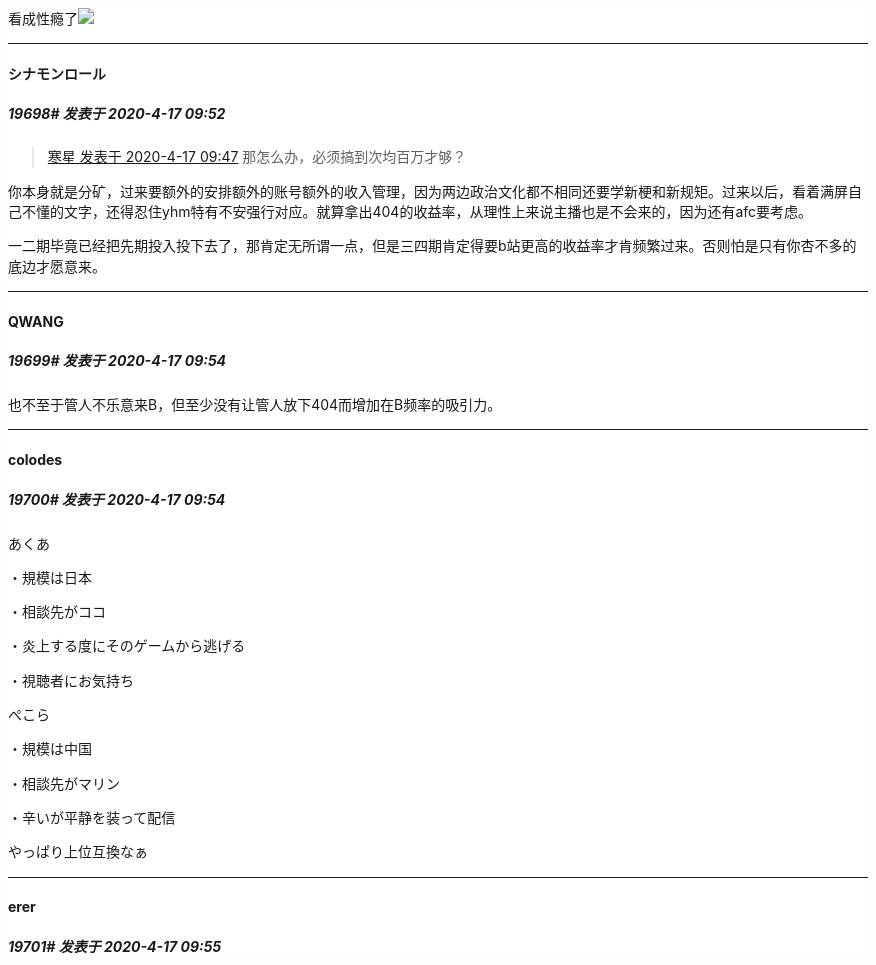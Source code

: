 
看成性瘾了<img src="https://static.saraba1st.com/image/smiley/face2017/009.gif" referrerpolicy="no-referrer">


-----

####  シナモンロール  
##### 19698#       发表于 2020-4-17 09:52


<blockquote><a href="httphttps://bbs.saraba1st.com/2b/forum.php?mod=redirect&amp;goto=findpost&amp;pid=47111126&amp;ptid=1920426" target="_blank">寒星 发表于 2020-4-17 09:47</a>
那怎么办，必须搞到次均百万才够？</blockquote>
你本身就是分矿，过来要额外的安排额外的账号额外的收入管理，因为两边政治文化都不相同还要学新梗和新规矩。过来以后，看着满屏自己不懂的文字，还得忍住yhm特有不安强行对应。就算拿出404的收益率，从理性上来说主播也是不会来的，因为还有afc要考虑。

一二期毕竟已经把先期投入投下去了，那肯定无所谓一点，但是三四期肯定得要b站更高的收益率才肯频繁过来。否则怕是只有你杏不多的底边才愿意来。


-----

####  QWANG  
##### 19699#       发表于 2020-4-17 09:54


也不至于管人不乐意来B，但至少没有让管人放下404而增加在B频率的吸引力。


-----

####  colodes  
##### 19700#       发表于 2020-4-17 09:54


あくあ

・規模は日本

・相談先がココ

・炎上する度にそのゲームから逃げる

・視聴者にお気持ち


ぺこら

・規模は中国

・相談先がマリン

・辛いが平静を装って配信


やっぱり上位互換なぁ


-----

####  erer  
##### 19701#       发表于 2020-4-17 09:55
